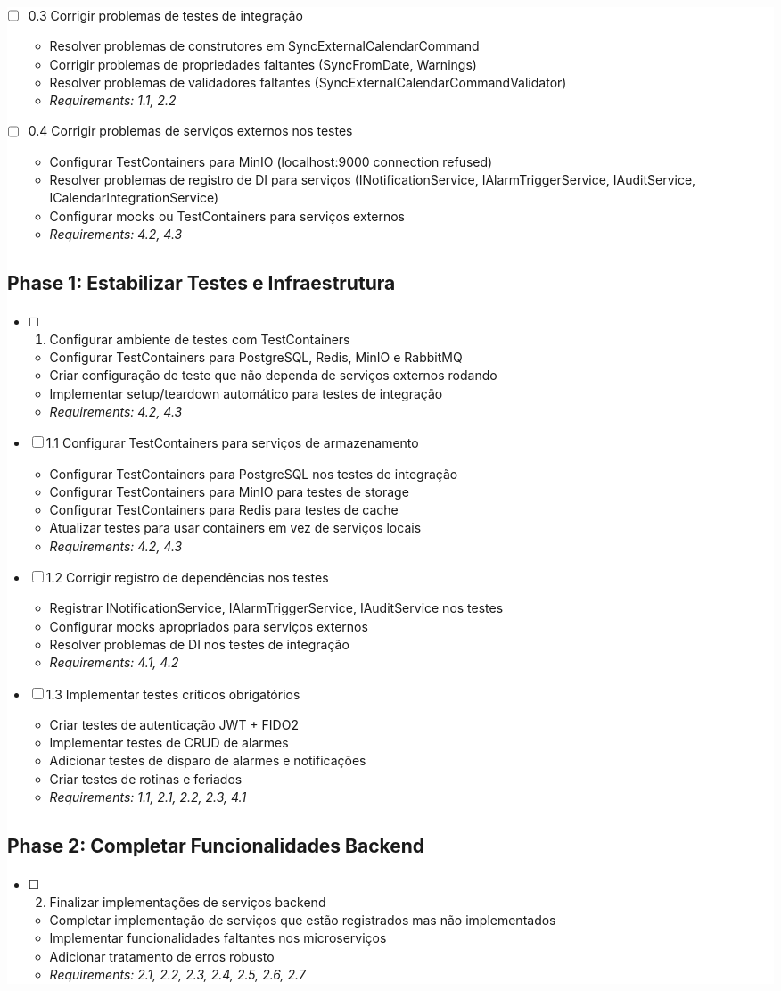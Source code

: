 - [ ] 0.3 Corrigir problemas de testes de integração

  - Resolver problemas de construtores em SyncExternalCalendarCommand
  - Corrigir problemas de propriedades faltantes (SyncFromDate, Warnings)
  - Resolver problemas de validadores faltantes (SyncExternalCalendarCommandValidator)
  - _Requirements: 1.1, 2.2_

- [ ] 0.4 Corrigir problemas de serviços externos nos testes

  - Configurar TestContainers para MinIO (localhost:9000 connection refused)
  - Resolver problemas de registro de DI para serviços (INotificationService, IAlarmTriggerService, IAuditService, ICalendarIntegrationService)
  - Configurar mocks ou TestContainers para serviços externos
  - _Requirements: 4.2, 4.3_

## Phase 1: Estabilizar Testes e Infraestrutura

- [ ] 1. Configurar ambiente de testes com TestContainers

  - Configurar TestContainers para PostgreSQL, Redis, MinIO e RabbitMQ
  - Criar configuração de teste que não dependa de serviços externos rodando
  - Implementar setup/teardown automático para testes de integração
  - _Requirements: 4.2, 4.3_

- [ ] 1.1 Configurar TestContainers para serviços de armazenamento

  - Configurar TestContainers para PostgreSQL nos testes de integração
  - Configurar TestContainers para MinIO para testes de storage
  - Configurar TestContainers para Redis para testes de cache
  - Atualizar testes para usar containers em vez de serviços locais
  - _Requirements: 4.2, 4.3_

- [ ] 1.2 Corrigir registro de dependências nos testes

  - Registrar INotificationService, IAlarmTriggerService, IAuditService nos testes
  - Configurar mocks apropriados para serviços externos
  - Resolver problemas de DI nos testes de integração
  - _Requirements: 4.1, 4.2_

- [ ] 1.3 Implementar testes críticos obrigatórios

  - Criar testes de autenticação JWT + FIDO2
  - Implementar testes de CRUD de alarmes
  - Adicionar testes de disparo de alarmes e notificações
  - Criar testes de rotinas e feriados
  - _Requirements: 1.1, 2.1, 2.2, 2.3, 4.1_

## Phase 2: Completar Funcionalidades Backend

- [ ] 2. Finalizar implementações de serviços backend

  - Completar implementação de serviços que estão registrados mas não implementados
  - Implementar funcionalidades faltantes nos microserviços
  - Adicionar tratamento de erros robusto
  - _Requirements: 2.1, 2.2, 2.3, 2.4, 2.5, 2.6, 2.7_
